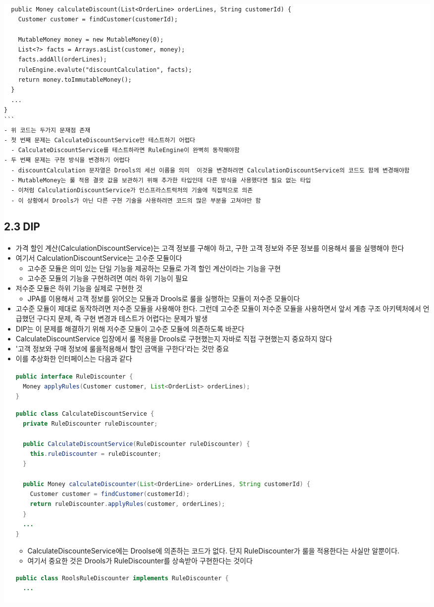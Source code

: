       public Money calculateDiscount(List<OrderLine> orderLines, String customerId) {
        Customer customer = findCustomer(customerId);

        MutableMoney money = new MutableMoney(0);
        List<?> facts = Arrays.asList(customer, money);
        facts.addAll(orderLines);
        ruleEngine.evalute("discountCalculation", facts);
        return money.toImmutableMoney();
      }
      ...
    }
    ```
    - 위 코드는 두가지 문재점 존재 
    - 첫 번째 문제는 CalculateDiscountService만 테스트하기 어렵다
      - CalculateDiscountService를 테스트하라면 RuleEngine이 완벽히 동작해야함
    - 두 번째 문제는 구현 방식을 변경하기 어렵다 
      - discountCalculation 문자열은 Drools의 세선 이름을 의미  이것을 변경하려면 CalculationDiscountService의 코드도 함께 변경해야함
      - MutableMoney는 룰 적용 결괏 값을 보관하기 위해 추가한 타입인데 다른 방식을 사용했다면 필요 없는 타입 
      - 이처럼 CalculationDiscountService가 인스프라스트럭처의 기술에 직접적으로 의존 
      - 이 상황에서 Drools가 아닌 다른 구현 기술을 사용하려면 코드의 많은 부분을 고쳐야만 함
## 2.3 DIP
  - 가격 할인 계산(CalculationDiscountService)는 고객 정보를 구해야 하고, 구한 고객 정보와 주문 정보를 이용해서 룰을 실행해야 한다 
  - 여기서 CalculationDiscountService는 고수준 모듈이다 
    - 고수준 모듈은 의미 있는 단일 기능을 제공하는 모듈로 가격 할인 계산이라는 기능을 구현
    - 고수준 모듈의 기능을 구현하려면 여러 하위 기능이 필요
  - 저수준 모듈은 하위 기능을 실제로 구현한 것
    - JPA를 이용해서 고객 정보를 읽어오는 모듈과 Drools로 룰을 실행하는 모듈이 저수준 모듈이다 
  - 고수준 모듈이 제대로 동작하려면 저수준 모듈을 사용해야 한다. 그런데 고수준 모듈이 저수준 모듈을 사용하면서 앞서 계층 구조 아키텍처에서 언급했던 구다지 문제, 즉 구현 변경과 테스트가 어렵다는 문제가 발생
  - DIP는 이 문제를 해결하기 위해 저수준 모듈이 고수준 모듈에 의존하도록 바꾼다 
  - CalculateDiscountService 입장에서 룰 적용을 Drools로 구현했는지 자바로 직접 구현했는지 중요하지 않다
  - '고객 정보와 구매 정보에 룰을적용해서 할인 금액을 구한다'라는 것만 중요
  - 이를 추상화한 인터페이스는 다음과 같다
    ``` java
    public interface RuleDiscounter {
      Money applyRules(Customer customer, List<OrderList> orderLines);
    }
    ```
    ``` java
    public class CalculateDiscountService {
      private RuleDiscounter ruleDiscounter;
      
      public CalculateDiscountService(RuleDiscounter ruleDiscounter) {
        this.ruleDiscounter = ruleDiscounter;
      }
      
      public Money calculateDiscounter(List<OrderLine> orderLines, String customerId) {
        Customer customer = findCustomer(customerId);
        return ruleDiscounter.applyRules(customer, orderLines);
      }
      ...
    } 
    ```
    - CalculateDiscounteService에는 Droolse에 의존하는 코드가 없다. 단지 RuleDiscounter가 룰을 적용한다는 사실만 알뿐이다.
    - 여기서 중요한 것은 Drools가 RuleDiscounter를 상속받아 구현한다는 것이다
    ``` java
    public class RoolsRuleDiscounter implements RuleDiscounter {
      ...
      